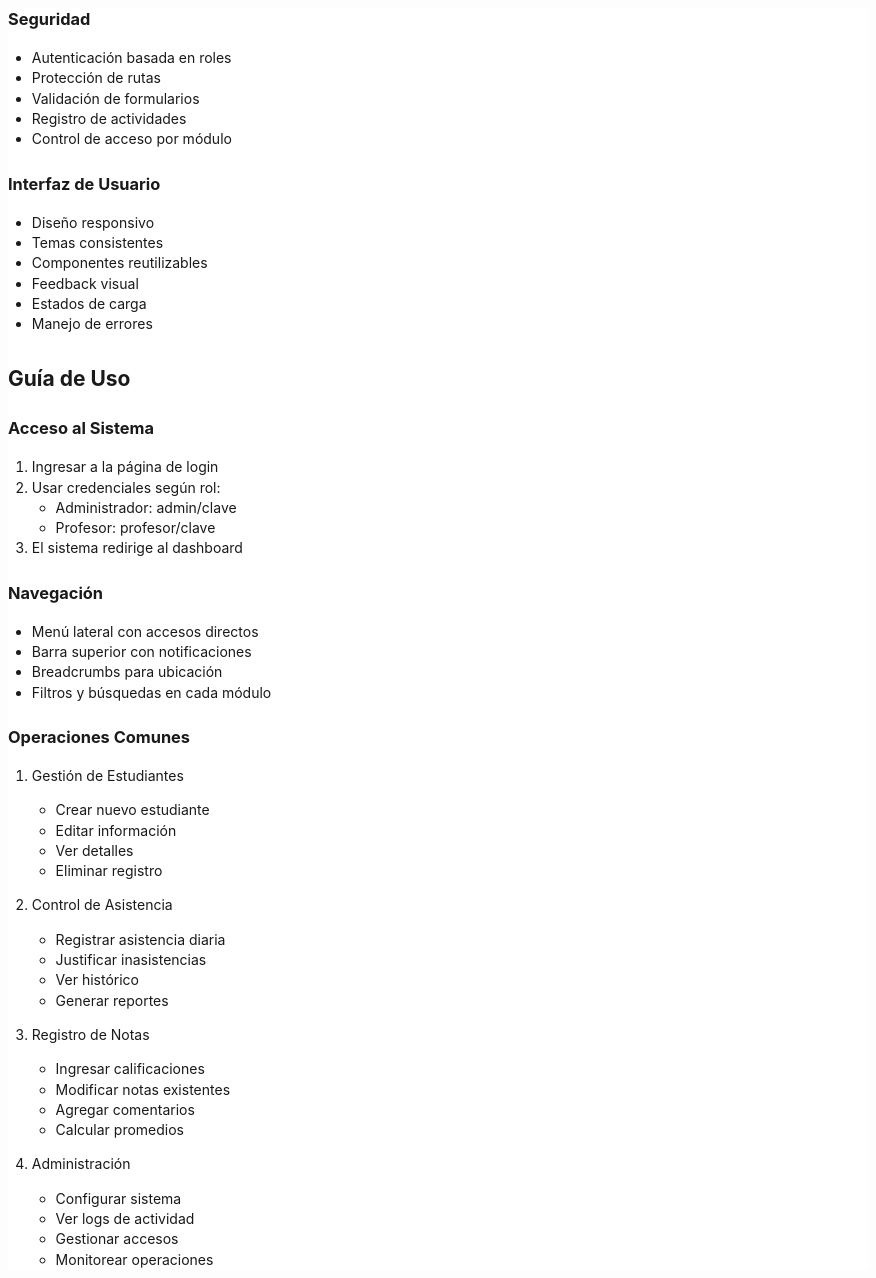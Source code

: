 ### Seguridad
- Autenticación basada en roles
- Protección de rutas
- Validación de formularios
- Registro de actividades
- Control de acceso por módulo

### Interfaz de Usuario
- Diseño responsivo
- Temas consistentes
- Componentes reutilizables
- Feedback visual
- Estados de carga
- Manejo de errores

## Guía de Uso

### Acceso al Sistema
1. Ingresar a la página de login
2. Usar credenciales según rol:
   - Administrador: admin/clave
   - Profesor: profesor/clave
3. El sistema redirige al dashboard

### Navegación
- Menú lateral con accesos directos
- Barra superior con notificaciones
- Breadcrumbs para ubicación
- Filtros y búsquedas en cada módulo

### Operaciones Comunes
1. Gestión de Estudiantes
   - Crear nuevo estudiante
   - Editar información
   - Ver detalles
   - Eliminar registro

2. Control de Asistencia
   - Registrar asistencia diaria
   - Justificar inasistencias
   - Ver histórico
   - Generar reportes

3. Registro de Notas
   - Ingresar calificaciones
   - Modificar notas existentes
   - Agregar comentarios
   - Calcular promedios

4. Administración
   - Configurar sistema
   - Ver logs de actividad
   - Gestionar accesos
   - Monitorear operaciones
